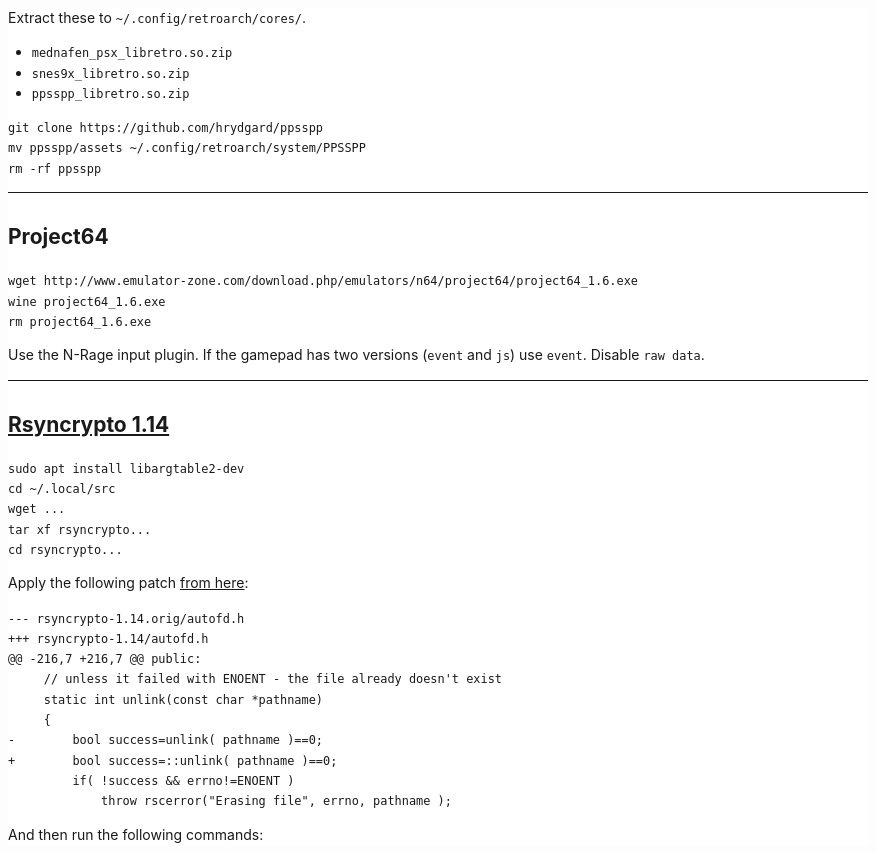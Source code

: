 Extract these to `~/.config/retroarch/cores/`.

- `mednafen_psx_libretro.so.zip`
- `snes9x_libretro.so.zip`
- `ppsspp_libretro.so.zip`

```
git clone https://github.com/hrydgard/ppsspp
mv ppsspp/assets ~/.config/retroarch/system/PPSSPP
rm -rf ppsspp
```

---


## Project64

```
wget http://www.emulator-zone.com/download.php/emulators/n64/project64/project64_1.6.exe
wine project64_1.6.exe
rm project64_1.6.exe
```

Use the N-Rage input plugin. If the gamepad has two versions (`event` and `js`) use `event`. Disable `raw data`.

---


## [Rsyncrypto 1.14](https://rsyncrypto.lingnu.com/index.php/Home_Page)

```
sudo apt install libargtable2-dev
cd ~/.local/src
wget ...
tar xf rsyncrypto...
cd rsyncrypto...
```

Apply the following patch [from here](https://bugs.debian.org/cgi-bin/bugreport.cgi?bug=884721):

```
--- rsyncrypto-1.14.orig/autofd.h
+++ rsyncrypto-1.14/autofd.h
@@ -216,7 +216,7 @@ public:
     // unless it failed with ENOENT - the file already doesn't exist
     static int unlink(const char *pathname)
     {
-        bool success=unlink( pathname )==0;
+        bool success=::unlink( pathname )==0;
         if( !success && errno!=ENOENT )
             throw rscerror("Erasing file", errno, pathname );
```

And then run the following commands:
